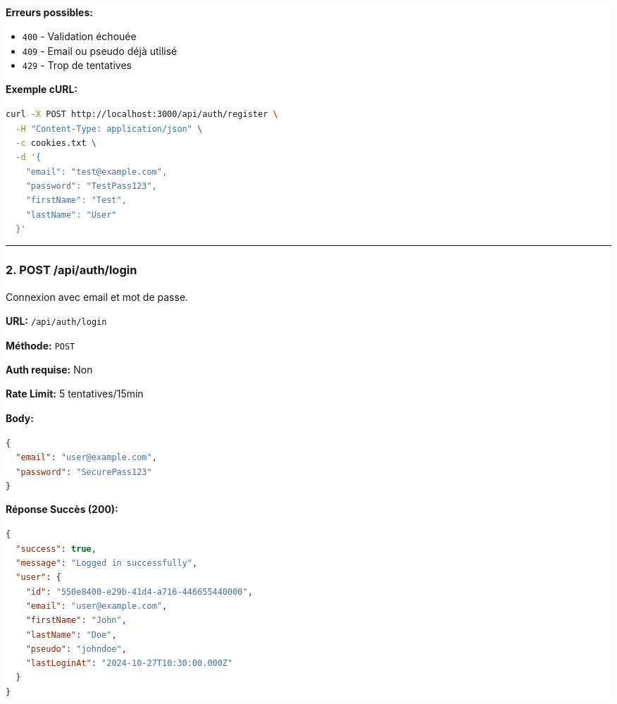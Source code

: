 **Erreurs possibles:**
- `400` - Validation échouée
- `409` - Email ou pseudo déjà utilisé
- `429` - Trop de tentatives

**Exemple cURL:**
```bash
curl -X POST http://localhost:3000/api/auth/register \
  -H "Content-Type: application/json" \
  -c cookies.txt \
  -d '{
    "email": "test@example.com",
    "password": "TestPass123",
    "firstName": "Test",
    "lastName": "User"
  }'
```

---

### 2. POST /api/auth/login

Connexion avec email et mot de passe.

**URL:** `/api/auth/login`

**Méthode:** `POST`

**Auth requise:** Non

**Rate Limit:** 5 tentatives/15min

**Body:**
```json
{
  "email": "user@example.com",
  "password": "SecurePass123"
}
```

**Réponse Succès (200):**
```json
{
  "success": true,
  "message": "Logged in successfully",
  "user": {
    "id": "550e8400-e29b-41d4-a716-446655440000",
    "email": "user@example.com",
    "firstName": "John",
    "lastName": "Doe",
    "pseudo": "johndoe",
    "lastLoginAt": "2024-10-27T10:30:00.000Z"
  }
}
```
